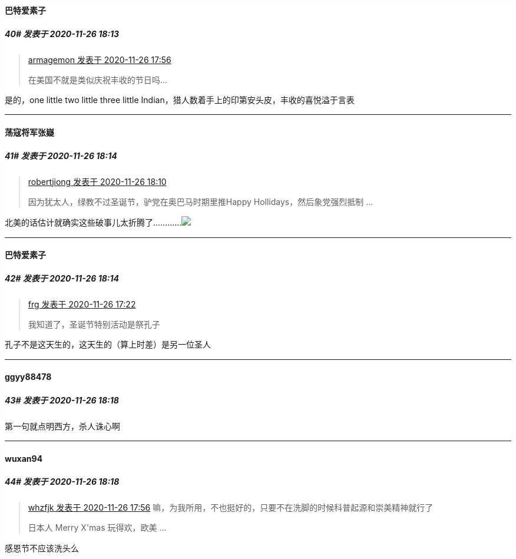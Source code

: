 ####  巴特爱素子  
##### 40#       发表于 2020-11-26 18:13


<blockquote><a href="httphttps://bbs.saraba1st.com/2b/forum.php?mod=redirect&amp;goto=findpost&amp;pid=49528313&amp;ptid=1974443" target="_blank">armagemon 发表于 2020-11-26 17:56</a>

在美国不就是类似庆祝丰收的节日吗...</blockquote>
是的，one little two little three little Indian，猎人数着手上的印第安头皮，丰收的喜悦溢于言表


-----

####  荡寇将军张嶷  
##### 41#       发表于 2020-11-26 18:14


<blockquote><a href="httphttps://bbs.saraba1st.com/2b/forum.php?mod=redirect&amp;goto=findpost&amp;pid=49528463&amp;ptid=1974443" target="_blank">robertjiong 发表于 2020-11-26 18:10</a>

因为犹太人，绿教不过圣诞节，驴党在奥巴马时期里推Happy Hollidays，然后象党强烈抵制 ...</blockquote>
北美的话估计就确实这些破事儿太折腾了…………<img src="https://static.saraba1st.com/image/smiley/face2017/068.png" referrerpolicy="no-referrer">


-----

####  巴特爱素子  
##### 42#       发表于 2020-11-26 18:14


<blockquote><a href="httphttps://bbs.saraba1st.com/2b/forum.php?mod=redirect&amp;goto=findpost&amp;pid=49527879&amp;ptid=1974443" target="_blank">frg 发表于 2020-11-26 17:22</a>

我知道了，圣诞节特别活动是祭孔子</blockquote>
孔子不是这天生的，这天生的（算上时差）是另一位圣人


-----

####  ggyy88478  
##### 43#       发表于 2020-11-26 18:18


第一句就点明西方，杀人诛心啊


-----

####  wuxan94  
##### 44#       发表于 2020-11-26 18:18


<blockquote><a href="httphttps://bbs.saraba1st.com/2b/forum.php?mod=redirect&amp;goto=findpost&amp;pid=49528317&amp;ptid=1974443" target="_blank">whzfjk 发表于 2020-11-26 17:56</a>
嘛，为我所用，不也挺好的，只要不在洗脚的时候科普起源和崇美精神就行了

日本人 Merry X'mas 玩得欢，欧美 ...</blockquote>
感恩节不应该洗头么
